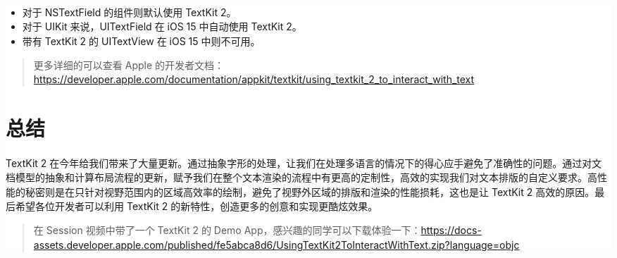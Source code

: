 * 对于 NSTextField 的组件则默认使用 TextKit 2。
* 对于 UIKit 来说，UITextField 在 iOS 15 中自动使用 TextKit 2。
* 带有 TextKit 2 的 UITextView 在 iOS 15 中则不可用。
> 更多详细的可以查看 Apple 的开发者文档：https://developer.apple.com/documentation/appkit/textkit/using_textkit_2_to_interact_with_text

# 总结
TextKit 2 在今年给我们带来了大量更新。通过抽象字形的处理，让我们在处理多语言的情况下的得心应手避免了准确性的问题。通过对文档模型的抽象和计算布局流程的更新，赋予我们在整个文本渲染的流程中有更高的定制性，高效的实现我们对文本排版的自定义要求。高性能的秘密则是在只针对视野范围内的区域高效率的绘制，避免了视野外区域的排版和渲染的性能损耗，这也是让 TextKit 2 高效的原因。最后希望各位开发者可以利用 TextKit 2 的新特性，创造更多的创意和实现更酷炫效果。


> 在 Session 视频中带了一个 TextKit 2 的 Demo App，感兴趣的同学可以下载体验一下：https://docs-assets.developer.apple.com/published/fe5abca8d6/UsingTextKit2ToInteractWithText.zip?language=objc